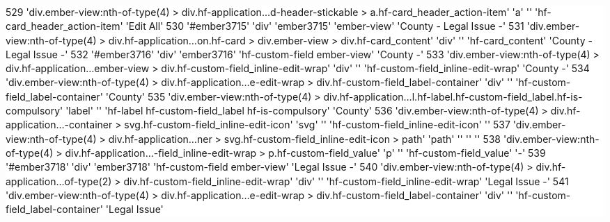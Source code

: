 529	'div.ember-view:nth-of-type(4) > div.hf-application…d-header-stickable > a.hf-card_header_action-item'	'a'	''	'hf-card_header_action-item'	'Edit All'
530	'#ember3715'	'div'	'ember3715'	'ember-view'	'County - Legal Issue -'
531	'div.ember-view:nth-of-type(4) > div.hf-application…on.hf-card > div.ember-view > div.hf-card_content'	'div'	''	'hf-card_content'	'County - Legal Issue -'
532	'#ember3716'	'div'	'ember3716'	'hf-custom-field ember-view'	'County -'
533	'div.ember-view:nth-of-type(4) > div.hf-application…ember-view > div.hf-custom-field_inline-edit-wrap'	'div'	''	'hf-custom-field_inline-edit-wrap'	'County -'
534	'div.ember-view:nth-of-type(4) > div.hf-application…e-edit-wrap > div.hf-custom-field_label-container'	'div'	''	'hf-custom-field_label-container'	'County'
535	'div.ember-view:nth-of-type(4) > div.hf-application…l.hf-label.hf-custom-field_label.hf-is-compulsory'	'label'	''	'hf-label hf-custom-field_label hf-is-compulsory'	'County'
536	'div.ember-view:nth-of-type(4) > div.hf-application…-container > svg.hf-custom-field_inline-edit-icon'	'svg'	''	'hf-custom-field_inline-edit-icon'	''
537	'div.ember-view:nth-of-type(4) > div.hf-application…ner > svg.hf-custom-field_inline-edit-icon > path'	'path'	''	''	''
538	'div.ember-view:nth-of-type(4) > div.hf-application…-field_inline-edit-wrap > p.hf-custom-field_value'	'p'	''	'hf-custom-field_value'	'-'
539	'#ember3718'	'div'	'ember3718'	'hf-custom-field ember-view'	'Legal Issue -'
540	'div.ember-view:nth-of-type(4) > div.hf-application…of-type(2) > div.hf-custom-field_inline-edit-wrap'	'div'	''	'hf-custom-field_inline-edit-wrap'	'Legal Issue -'
541	'div.ember-view:nth-of-type(4) > div.hf-application…e-edit-wrap > div.hf-custom-field_label-container'	'div'	''	'hf-custom-field_label-container'	'Legal Issue'
